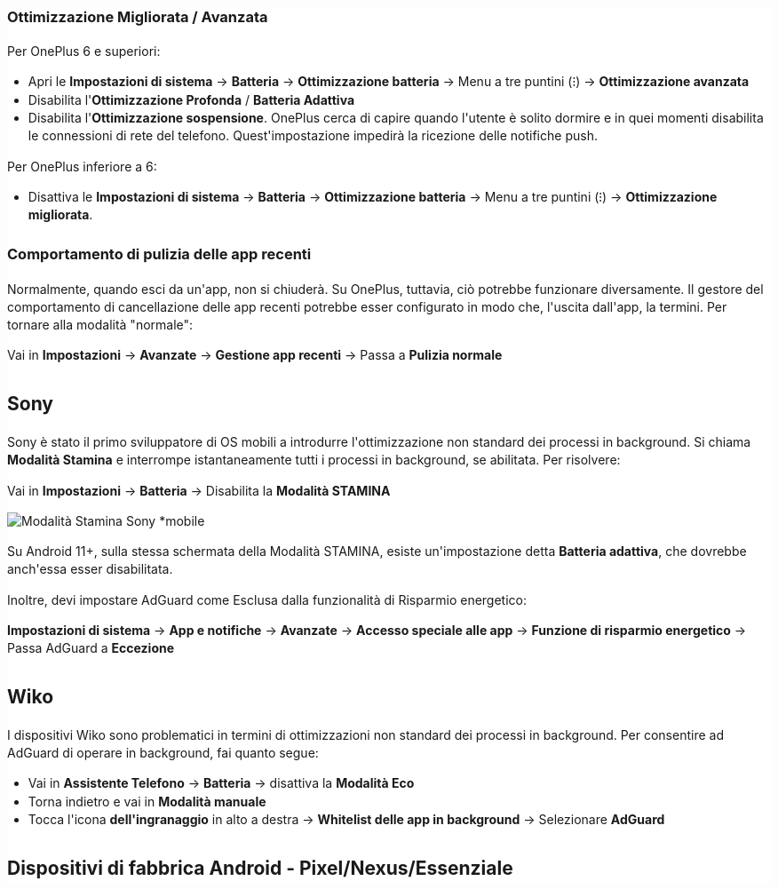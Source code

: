 ### Ottimizzazione Migliorata / Avanzata

Per OnePlus 6 e superiori:

- Apri le **Impostazioni di sistema** → **Batteria** → **Ottimizzazione batteria** → Menu a tre puntini (⁝) → **Ottimizzazione avanzata**
- Disabilita l'**Ottimizzazione Profonda** / **Batteria Adattiva**
- Disabilita l'**Ottimizzazione sospensione**. OnePlus cerca di capire quando l'utente è solito dormire e in quei momenti disabilita le connessioni di rete del telefono. Quest'impostazione impedirà la ricezione delle notifiche push.

Per OnePlus inferiore a 6:

- Disattiva le **Impostazioni di sistema** → **Batteria** → **Ottimizzazione batteria** → Menu a tre puntini (⁝) → **Ottimizzazione migliorata**.

### Comportamento di pulizia delle app recenti

Normalmente, quando esci da un'app, non si chiuderà. Su OnePlus, tuttavia, ciò potrebbe funzionare diversamente. Il gestore del comportamento di cancellazione delle app recenti potrebbe esser configurato in modo che, l'uscita dall'app, la termini. Per tornare alla modalità "normale":

Vai in **Impostazioni** → **Avanzate** → **Gestione app recenti** → Passa a **Pulizia normale**

## Sony

Sony è stato il primo sviluppatore di OS mobili a introdurre l'ottimizzazione non standard dei processi in background. Si chiama **Modalità Stamina** e interrompe istantaneamente tutti i processi in background, se abilitata. Per risolvere:

Vai in **Impostazioni** → **Batteria** → Disabilita la **Modalità STAMINA**

![Modalità Stamina Sony *mobile](https://cdn.adtidy.org/content/kb/ad_blocker/android/solving_problems/background-work/sony_stamina.png)

Su Android 11+, sulla stessa schermata della Modalità STAMINA, esiste un'impostazione detta **Batteria adattiva**, che dovrebbe anch'essa esser disabilitata.

Inoltre, devi impostare AdGuard come Esclusa dalla funzionalità di Risparmio energetico:

**Impostazioni di sistema** → **App e notifiche** → **Avanzate** → **Accesso speciale alle app** → **Funzione di risparmio energetico** → Passa AdGuard a **Eccezione**

## Wiko

I dispositivi Wiko sono problematici in termini di ottimizzazioni non standard dei processi in background. Per consentire ad AdGuard di operare in background, fai quanto segue:

- Vai in **Assistente Telefono** → **Batteria** → disattiva la **Modalità Eco**
- Torna indietro e vai in **Modalità manuale**
- Tocca l'icona **dell'ingranaggio** in alto a destra → **Whitelist delle app in background** → Selezionare **AdGuard**

## Dispositivi di fabbrica Android - Pixel/Nexus/Essenziale
